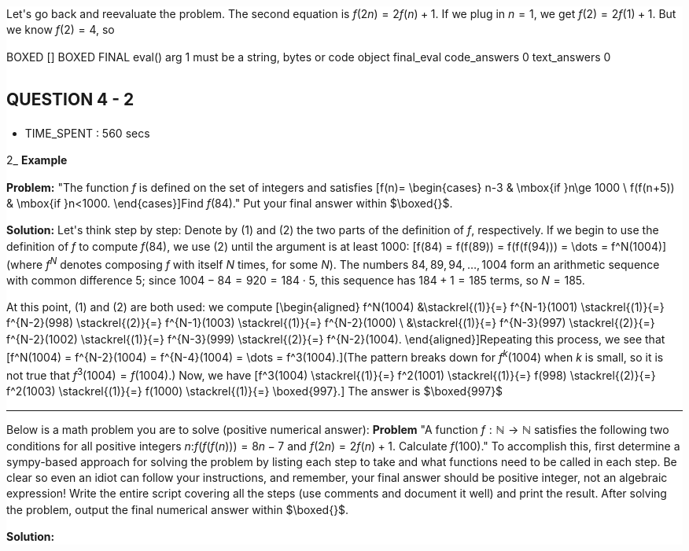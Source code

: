 Let's go back and reevaluate the problem. The second equation is $f(2n) = 2f(n) + 1$. If we plug in $n=1$, we get $f(2) = 2f(1) + 1$. But we know $f(2) = 4$, so

BOXED []
BOXED FINAL 
eval() arg 1 must be a string, bytes or code object final_eval
code_answers 0 text_answers 0



## QUESTION 4 - 2 
- TIME_SPENT : 560 secs

2_
**Example**

**Problem:** 
"The function $f$ is defined on the set of integers and satisfies \[f(n)= \begin{cases}  n-3 & \mbox{if }n\ge 1000 \\  f(f(n+5)) & \mbox{if }n<1000. \end{cases}\]Find $f(84)$."
Put your final answer within $\boxed{}$.

**Solution:** 
Let's think step by step:
Denote by (1) and (2) the two parts of the definition of $f$, respectively. If we begin to use the definition of $f$ to compute $f(84)$, we use (2) until the argument is at least $1000$: \[f(84) = f(f(89)) = f(f(f(94))) = \dots = f^N(1004)\](where $f^N$ denotes composing $f$ with itself $N$ times, for some $N$). The numbers $84, 89, 94, \dots, 1004$ form an arithmetic sequence with common difference $5$; since $1004 - 84 = 920 = 184 \cdot 5$, this sequence has $184 + 1 = 185$ terms, so $N = 185$.

At this point, (1) and (2) are both used: we compute \[\begin{aligned} f^N(1004) &\stackrel{(1)}{=} f^{N-1}(1001) \stackrel{(1)}{=} f^{N-2}(998) \stackrel{(2)}{=} f^{N-1}(1003) \stackrel{(1)}{=} f^{N-2}(1000) \\ &\stackrel{(1)}{=} f^{N-3}(997) \stackrel{(2)}{=} f^{N-2}(1002) \stackrel{(1)}{=} f^{N-3}(999) \stackrel{(2)}{=} f^{N-2}(1004). \end{aligned}\]Repeating this process, we see that \[f^N(1004) = f^{N-2}(1004) = f^{N-4}(1004) = \dots = f^3(1004).\](The pattern breaks down for $f^k(1004)$ when $k$ is small, so it is not true that $f^3(1004) = f(1004)$.) Now, we have \[f^3(1004) \stackrel{(1)}{=} f^2(1001) \stackrel{(1)}{=} f(998) \stackrel{(2)}{=} f^2(1003) \stackrel{(1)}{=} f(1000) \stackrel{(1)}{=} \boxed{997}.\] The answer is $\boxed{997}$


---

Below is a math problem you are to solve (positive numerical answer):
**Problem**
"A function $f: \mathbb N \to \mathbb N$ satisfies the following two conditions for all positive integers $n$:$f(f(f(n)))=8n-7$ and $f(2n)=2f(n)+1$. Calculate $f(100)$."
To accomplish this, first determine a sympy-based approach for solving the problem by listing each step to take and what functions need to be called in each step. Be clear so even an idiot can follow your instructions, and remember, your final answer should be positive integer, not an algebraic expression!
Write the entire script covering all the steps (use comments and document it well) and print the result. After solving the problem, output the final numerical answer within $\boxed{}$.

**Solution:** 

